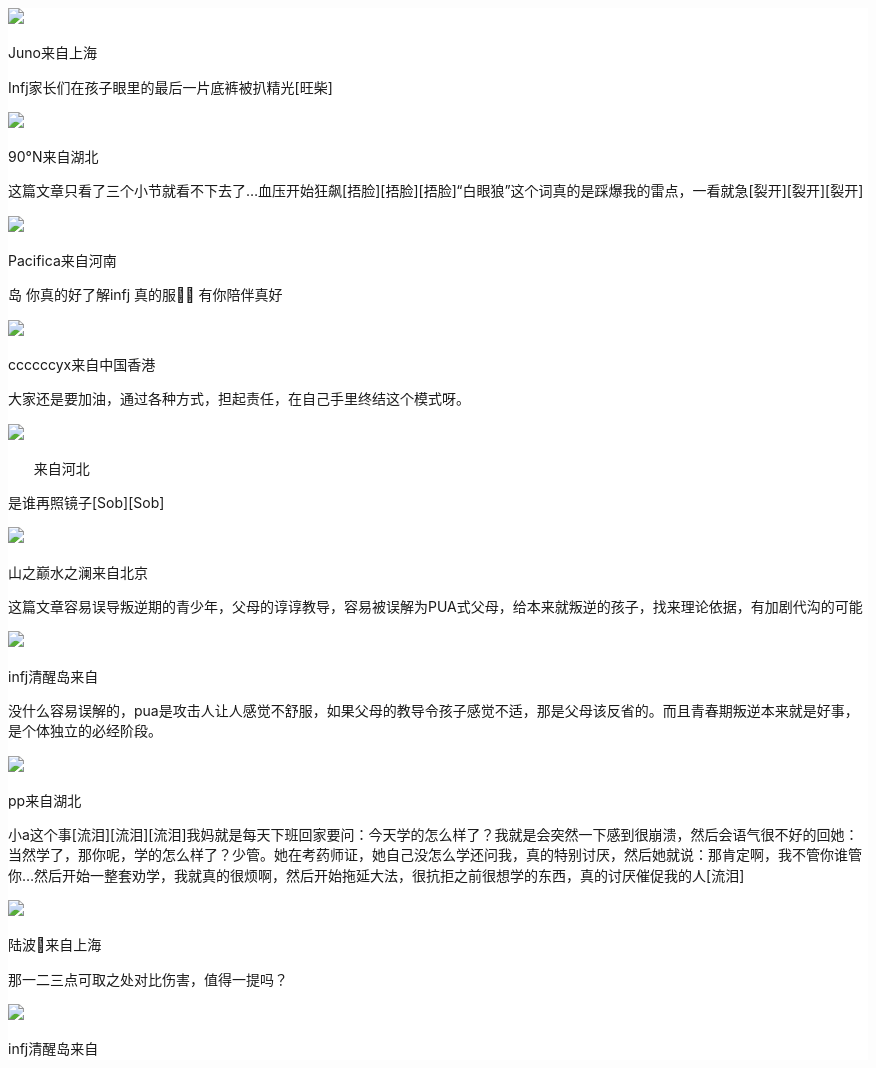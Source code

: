   ![](http://mmsns.qpic.cn/mmsns/iaxNB5XaibCeLTYWIUGCYm7cS1kFxTx4ibUSEBZJ6VnOdXPDItJ9PaGRg/0)
  
  Juno来自上海
  
  Infj家长们在孩子眼里的最后一片底裤被扒精光[旺柴]
  
  ![](http://mmsns.qpic.cn/mmsns/iaxNB5XaibCeLTYWIUGCYm7cS1kFxTx4ibUSEBZJ6VnOdXPDItJ9PaGRg/0)
  
  90°N来自湖北
  
  这篇文章只看了三个小节就看不下去了…血压开始狂飙[捂脸][捂脸][捂脸]“白眼狼”这个词真的是踩爆我的雷点，一看就急[裂开][裂开][裂开]
  
  ![](http://mmsns.qpic.cn/mmsns/iaxNB5XaibCeLTYWIUGCYm7cS1kFxTx4ibUSEBZJ6VnOdXPDItJ9PaGRg/0)
  
  Pacifica来自河南
  
  岛 你真的好了解infj 真的服👍🏼 有你陪伴真好
  
  ![](http://mmsns.qpic.cn/mmsns/iaxNB5XaibCeLTYWIUGCYm7cS1kFxTx4ibUSEBZJ6VnOdXPDItJ9PaGRg/0)
  
  ccccccyx来自中国香港
  
  大家还是要加油，通过各种方式，担起责任，在自己手里终结这个模式呀。
  
  ![](http://mmsns.qpic.cn/mmsns/iaxNB5XaibCeLTYWIUGCYm7cS1kFxTx4ibUSEBZJ6VnOdXPDItJ9PaGRg/0)
  
  ᅠᅠ来自河北
  
  是谁再照镜子[Sob][Sob]
  
  ![](http://mmsns.qpic.cn/mmsns/iaxNB5XaibCeLTYWIUGCYm7cS1kFxTx4ibUSEBZJ6VnOdXPDItJ9PaGRg/0)
  
  山之巅水之澜来自北京
  
  这篇文章容易误导叛逆期的青少年，父母的谆谆教导，容易被误解为PUA式父母，给本来就叛逆的孩子，找来理论依据，有加剧代沟的可能
  
  ![](http://wx.qlogo.cn/mmhead/Q3auHgzwzM4icoibBPppWkMrbLG1lB8KhWHaiaiabBib87BTTdVQC8Cyacg/64)
  
  infj清醒岛来自
  
  没什么容易误解的，pua是攻击人让人感觉不舒服，如果父母的教导令孩子感觉不适，那是父母该反省的。而且青春期叛逆本来就是好事，是个体独立的必经阶段。
  
  ![](http://mmsns.qpic.cn/mmsns/iaxNB5XaibCeLTYWIUGCYm7cS1kFxTx4ibUSEBZJ6VnOdXPDItJ9PaGRg/0)
  
  pp来自湖北
  
  小a这个事[流泪][流泪][流泪]我妈就是每天下班回家要问：今天学的怎么样了？我就是会突然一下感到很崩溃，然后会语气很不好的回她：当然学了，那你呢，学的怎么样了？少管。她在考药师证，她自己没怎么学还问我，真的特别讨厌，然后她就说：那肯定啊，我不管你谁管你…然后开始一整套劝学，我就真的很烦啊，然后开始拖延大法，很抗拒之前很想学的东西，真的讨厌催促我的人[流泪]
  
  ![](http://mmsns.qpic.cn/mmsns/iaxNB5XaibCeLTYWIUGCYm7cS1kFxTx4ibUSEBZJ6VnOdXPDItJ9PaGRg/0)
  
  陆波💙来自上海
  
  那一二三点可取之处对比伤害，值得一提吗？
  
  ![](http://wx.qlogo.cn/mmhead/Q3auHgzwzM4icoibBPppWkMrbLG1lB8KhWHaiaiabBib87BTTdVQC8Cyacg/64)
  
  infj清醒岛来自
  